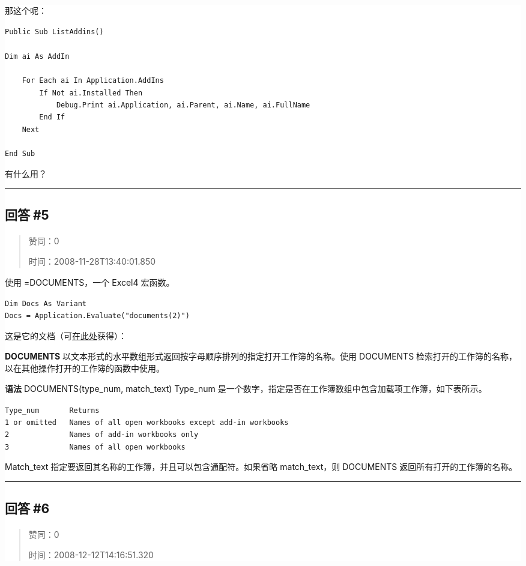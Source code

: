 那这个呢：

```
Public Sub ListAddins()

Dim ai As AddIn

    For Each ai In Application.AddIns
        If Not ai.Installed Then
            Debug.Print ai.Application, ai.Parent, ai.Name, ai.FullName
        End If
    Next

End Sub 
```

有什么用？

* * *

## 回答 #5

> 赞同：0
> 
> 时间：2008-11-28T13:40:01.850

使用 =DOCUMENTS，一个 Excel4 宏函数。

```
Dim Docs As Variant
Docs = Application.Evaluate("documents(2)") 
```

这是它的文档（可[在此处](http://support.microsoft.com/kb/109976 "这里")获得）：

**DOCUMENTS**
以文本形式的水平数组形式返回按字母顺序排列的指定打开工作簿的名称。使用 DOCUMENTS 检索打开的工作簿的名称，以在其他操作打开的工作簿的函数中使用。

**语法**
DOCUMENTS(type_num, match_text)
Type_num 是一个数字，指定是否在工作簿数组中包含加载项工作簿，如下表所示。

```
Type_num       Returns
1 or omitted   Names of all open workbooks except add-in workbooks
2              Names of add-in workbooks only
3              Names of all open workbooks 
```

Match_text 指定要返回其名称的工作簿，并且可以包含通配符。如果省略 match_text，则 DOCUMENTS 返回所有打开的工作簿的名称。

* * *

## 回答 #6

> 赞同：0
> 
> 时间：2008-12-12T14:16:51.320
